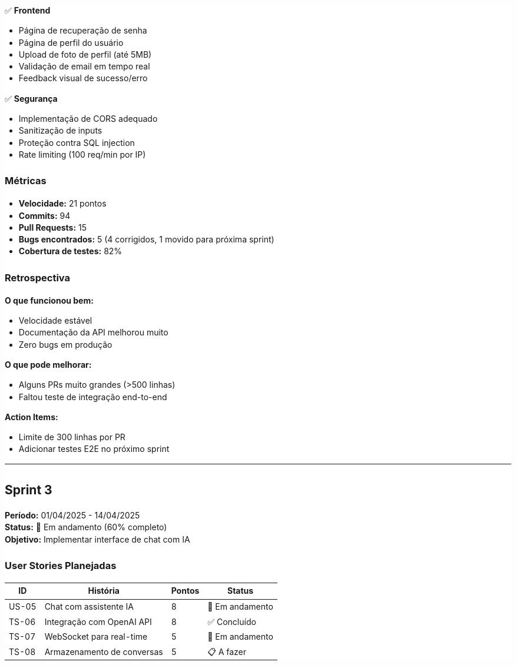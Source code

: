 ✅ **Frontend**
- Página de recuperação de senha
- Página de perfil do usuário
- Upload de foto de perfil (até 5MB)
- Validação de email em tempo real
- Feedback visual de sucesso/erro

✅ **Segurança**
- Implementação de CORS adequado
- Sanitização de inputs
- Proteção contra SQL injection
- Rate limiting (100 req/min por IP)

### Métricas

- **Velocidade:** 21 pontos
- **Commits:** 94
- **Pull Requests:** 15
- **Bugs encontrados:** 5 (4 corrigidos, 1 movido para próxima sprint)
- **Cobertura de testes:** 82%

### Retrospectiva

**O que funcionou bem:**
- Velocidade estável
- Documentação da API melhorou muito
- Zero bugs em produção

**O que pode melhorar:**
- Alguns PRs muito grandes (>500 linhas)
- Faltou teste de integração end-to-end

**Action Items:**
- Limite de 300 linhas por PR
- Adicionar testes E2E no próximo sprint

---

## Sprint 3
**Período:** 01/04/2025 - 14/04/2025  
**Status:** 🔄 Em andamento (60% completo)  
**Objetivo:** Implementar interface de chat com IA

### User Stories Planejadas

| ID | História | Pontos | Status |
|----|----------|--------|--------|
| US-05 | Chat com assistente IA | 8 | 🔄 Em andamento |
| TS-06 | Integração com OpenAI API | 8 | ✅ Concluído |
| TS-07 | WebSocket para real-time | 5 | 🔄 Em andamento |
| TS-08 | Armazenamento de conversas | 5 | 📋 A fazer |
